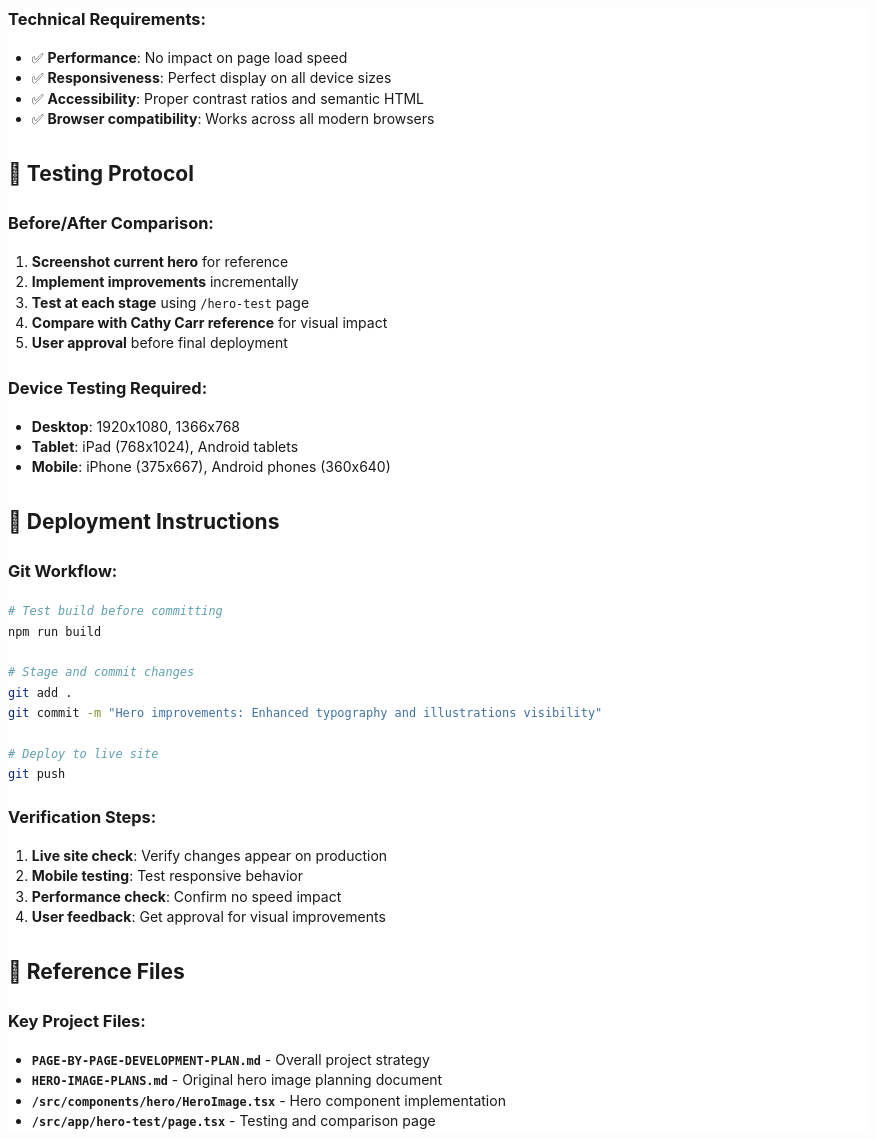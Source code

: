 ### **Technical Requirements:**
- ✅ **Performance**: No impact on page load speed
- ✅ **Responsiveness**: Perfect display on all device sizes
- ✅ **Accessibility**: Proper contrast ratios and semantic HTML
- ✅ **Browser compatibility**: Works across all modern browsers

## 🔄 Testing Protocol

### **Before/After Comparison:**
1. **Screenshot current hero** for reference
2. **Implement improvements** incrementally
3. **Test at each stage** using `/hero-test` page
4. **Compare with Cathy Carr reference** for visual impact
5. **User approval** before final deployment

### **Device Testing Required:**
- **Desktop**: 1920x1080, 1366x768
- **Tablet**: iPad (768x1024), Android tablets
- **Mobile**: iPhone (375x667), Android phones (360x640)

## 🚀 Deployment Instructions

### **Git Workflow:**
```bash
# Test build before committing
npm run build

# Stage and commit changes
git add .
git commit -m "Hero improvements: Enhanced typography and illustrations visibility"

# Deploy to live site
git push
```

### **Verification Steps:**
1. **Live site check**: Verify changes appear on production
2. **Mobile testing**: Test responsive behavior
3. **Performance check**: Confirm no speed impact
4. **User feedback**: Get approval for visual improvements

## 📝 Reference Files

### **Key Project Files:**
- **`PAGE-BY-PAGE-DEVELOPMENT-PLAN.md`** - Overall project strategy
- **`HERO-IMAGE-PLANS.md`** - Original hero image planning document
- **`/src/components/hero/HeroImage.tsx`** - Hero component implementation
- **`/src/app/hero-test/page.tsx`** - Testing and comparison page
